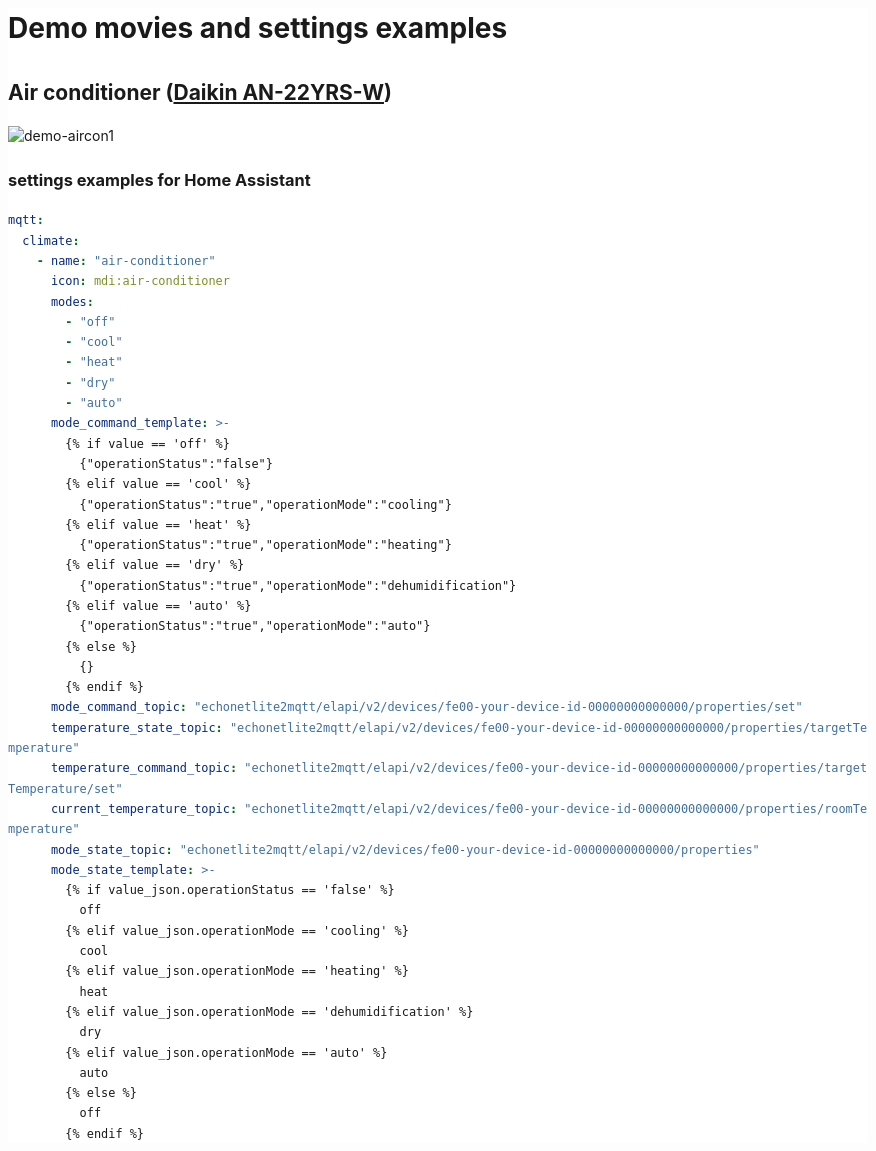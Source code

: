 # Demo movies and settings examples

## Air conditioner ([Daikin AN-22YRS-W](https://www.ac.daikin.co.jp/roomaircon/2021/products/r_series))

![demo-aircon1](demo-AirCnditioner-daikin.gif)

### settings examples for Home Assistant

```yml
mqtt:
  climate:
    - name: "air-conditioner"
      icon: mdi:air-conditioner
      modes:
        - "off"
        - "cool"
        - "heat"
        - "dry"
        - "auto"
      mode_command_template: >-
        {% if value == 'off' %}
          {"operationStatus":"false"}
        {% elif value == 'cool' %}
          {"operationStatus":"true","operationMode":"cooling"}
        {% elif value == 'heat' %}
          {"operationStatus":"true","operationMode":"heating"}
        {% elif value == 'dry' %}
          {"operationStatus":"true","operationMode":"dehumidification"}
        {% elif value == 'auto' %}
          {"operationStatus":"true","operationMode":"auto"}
        {% else %}
          {}
        {% endif %}
      mode_command_topic: "echonetlite2mqtt/elapi/v2/devices/fe00-your-device-id-00000000000000/properties/set"
      temperature_state_topic: "echonetlite2mqtt/elapi/v2/devices/fe00-your-device-id-00000000000000/properties/targetTemperature"
      temperature_command_topic: "echonetlite2mqtt/elapi/v2/devices/fe00-your-device-id-00000000000000/properties/targetTemperature/set"
      current_temperature_topic: "echonetlite2mqtt/elapi/v2/devices/fe00-your-device-id-00000000000000/properties/roomTemperature"
      mode_state_topic: "echonetlite2mqtt/elapi/v2/devices/fe00-your-device-id-00000000000000/properties"
      mode_state_template: >-
        {% if value_json.operationStatus == 'false' %}
          off
        {% elif value_json.operationMode == 'cooling' %}
          cool
        {% elif value_json.operationMode == 'heating' %}
          heat
        {% elif value_json.operationMode == 'dehumidification' %}
          dry
        {% elif value_json.operationMode == 'auto' %}
          auto
        {% else %}
          off
        {% endif %}
```
